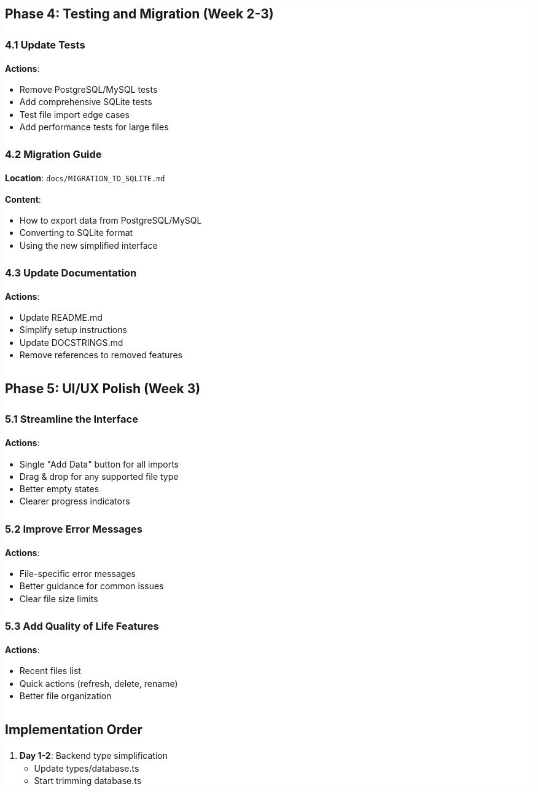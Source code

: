 ## Phase 4: Testing and Migration (Week 2-3)

### 4.1 Update Tests
**Actions**:
- Remove PostgreSQL/MySQL tests
- Add comprehensive SQLite tests
- Test file import edge cases
- Add performance tests for large files

### 4.2 Migration Guide
**Location**: `docs/MIGRATION_TO_SQLITE.md`

**Content**:
- How to export data from PostgreSQL/MySQL
- Converting to SQLite format
- Using the new simplified interface

### 4.3 Update Documentation
**Actions**:
- Update README.md
- Simplify setup instructions
- Update DOCSTRINGS.md
- Remove references to removed features

## Phase 5: UI/UX Polish (Week 3)

### 5.1 Streamline the Interface
**Actions**:
- Single "Add Data" button for all imports
- Drag & drop for any supported file type
- Better empty states
- Clearer progress indicators

### 5.2 Improve Error Messages
**Actions**:
- File-specific error messages
- Better guidance for common issues
- Clear file size limits

### 5.3 Add Quality of Life Features
**Actions**:
- Recent files list
- Quick actions (refresh, delete, rename)
- Better file organization

## Implementation Order

1. **Day 1-2**: Backend type simplification
   - Update types/database.ts
   - Start trimming database.ts
